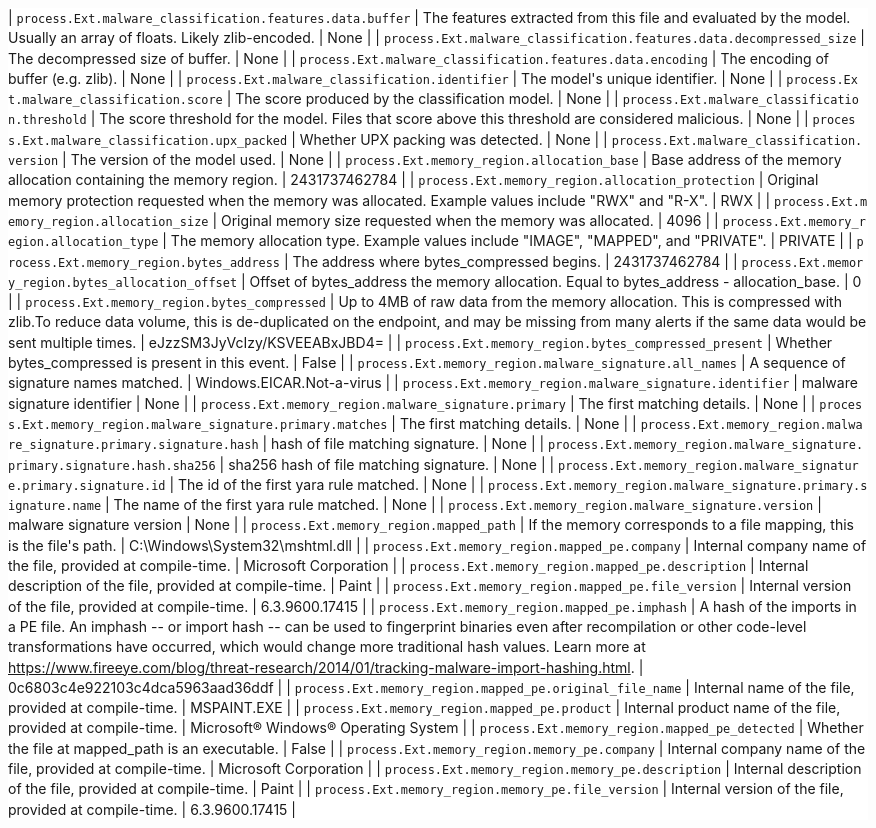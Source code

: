 | `process.Ext.malware_classification.features.data.buffer` | The features extracted from this file and evaluated by the model.  Usually an array of floats.  Likely zlib-encoded. | None |
| `process.Ext.malware_classification.features.data.decompressed_size` | The decompressed size of buffer. | None |
| `process.Ext.malware_classification.features.data.encoding` | The encoding of buffer (e.g. zlib). | None |
| `process.Ext.malware_classification.identifier` | The model's unique identifier. | None |
| `process.Ext.malware_classification.score` | The score produced by the classification model. | None |
| `process.Ext.malware_classification.threshold` | The score threshold for the model.  Files that score above this threshold are considered malicious. | None |
| `process.Ext.malware_classification.upx_packed` | Whether UPX packing was detected. | None |
| `process.Ext.malware_classification.version` | The version of the model used. | None |
| `process.Ext.memory_region.allocation_base` | Base address of the memory allocation containing the memory region. | 2431737462784 |
| `process.Ext.memory_region.allocation_protection` | Original memory protection requested when the memory was allocated. Example values include "RWX" and "R-X". | RWX |
| `process.Ext.memory_region.allocation_size` | Original memory size requested when the memory was allocated. | 4096 |
| `process.Ext.memory_region.allocation_type` | The memory allocation type. Example values include "IMAGE", "MAPPED", and "PRIVATE". | PRIVATE |
| `process.Ext.memory_region.bytes_address` | The address where bytes_compressed begins. | 2431737462784 |
| `process.Ext.memory_region.bytes_allocation_offset` | Offset of bytes_address the memory allocation. Equal to bytes_address - allocation_base. | 0 |
| `process.Ext.memory_region.bytes_compressed` | Up to 4MB of raw data from the memory allocation. This is compressed with zlib.To reduce data volume, this is de-duplicated on the endpoint, and may be missing from many alerts if the same data would be sent multiple times. | eJzzSM3JyVcIzy/KSVEEABxJBD4= |
| `process.Ext.memory_region.bytes_compressed_present` | Whether bytes_compressed is present in this event. | False |
| `process.Ext.memory_region.malware_signature.all_names` | A sequence of signature names matched. | Windows.EICAR.Not-a-virus |
| `process.Ext.memory_region.malware_signature.identifier` | malware signature identifier | None |
| `process.Ext.memory_region.malware_signature.primary` | The first matching details. | None |
| `process.Ext.memory_region.malware_signature.primary.matches` | The first matching details. | None |
| `process.Ext.memory_region.malware_signature.primary.signature.hash` | hash of file matching signature. | None |
| `process.Ext.memory_region.malware_signature.primary.signature.hash.sha256` | sha256 hash of file matching signature. | None |
| `process.Ext.memory_region.malware_signature.primary.signature.id` | The id of the first yara rule matched. | None |
| `process.Ext.memory_region.malware_signature.primary.signature.name` | The name of the first yara rule matched. | None |
| `process.Ext.memory_region.malware_signature.version` | malware signature version | None |
| `process.Ext.memory_region.mapped_path` | If the memory corresponds to a file mapping, this is the file's path. | C:\Windows\System32\mshtml.dll |
| `process.Ext.memory_region.mapped_pe.company` | Internal company name of the file, provided at compile-time. | Microsoft Corporation |
| `process.Ext.memory_region.mapped_pe.description` | Internal description of the file, provided at compile-time. | Paint |
| `process.Ext.memory_region.mapped_pe.file_version` | Internal version of the file, provided at compile-time. | 6.3.9600.17415 |
| `process.Ext.memory_region.mapped_pe.imphash` | A hash of the imports in a PE file. An imphash -- or import hash -- can be used to fingerprint binaries even after recompilation or other code-level transformations have occurred, which would change more traditional hash values.
Learn more at https://www.fireeye.com/blog/threat-research/2014/01/tracking-malware-import-hashing.html. | 0c6803c4e922103c4dca5963aad36ddf |
| `process.Ext.memory_region.mapped_pe.original_file_name` | Internal name of the file, provided at compile-time. | MSPAINT.EXE |
| `process.Ext.memory_region.mapped_pe.product` | Internal product name of the file, provided at compile-time. | Microsoft® Windows® Operating System |
| `process.Ext.memory_region.mapped_pe_detected` | Whether the file at mapped_path is an executable. | False |
| `process.Ext.memory_region.memory_pe.company` | Internal company name of the file, provided at compile-time. | Microsoft Corporation |
| `process.Ext.memory_region.memory_pe.description` | Internal description of the file, provided at compile-time. | Paint |
| `process.Ext.memory_region.memory_pe.file_version` | Internal version of the file, provided at compile-time. | 6.3.9600.17415 |